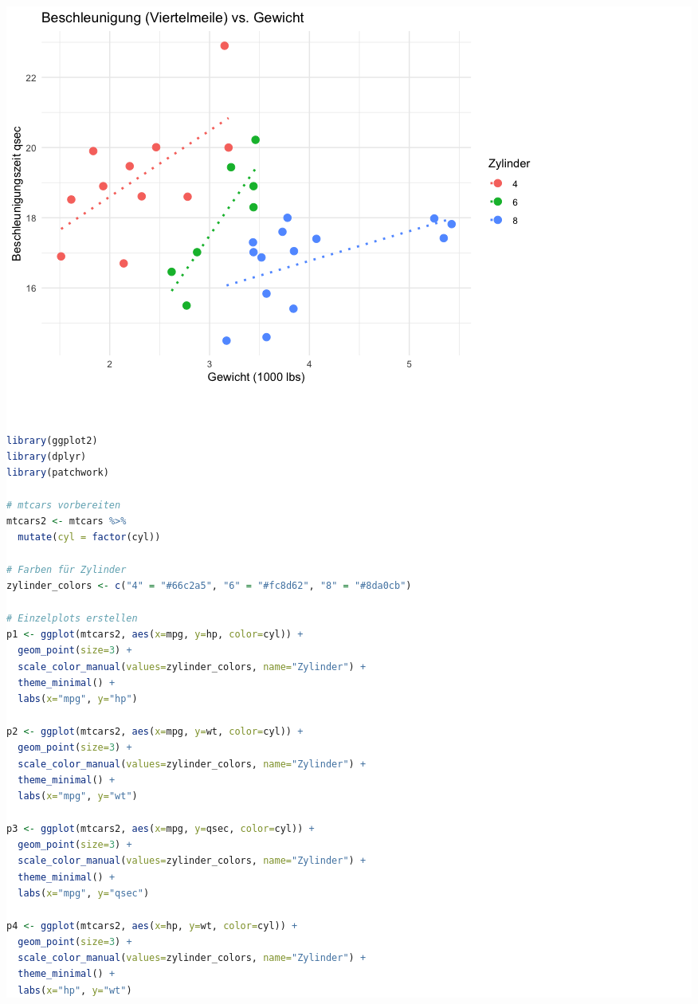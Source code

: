 ![](Verbrauchs-und-Leistungsanalyse-mtcars_files/figure-markdown_github/unnamed-chunk-13-1.png)

<br>

``` r
library(ggplot2)
library(dplyr)
library(patchwork)

# mtcars vorbereiten
mtcars2 <- mtcars %>% 
  mutate(cyl = factor(cyl))

# Farben für Zylinder
zylinder_colors <- c("4" = "#66c2a5", "6" = "#fc8d62", "8" = "#8da0cb")

# Einzelplots erstellen
p1 <- ggplot(mtcars2, aes(x=mpg, y=hp, color=cyl)) +
  geom_point(size=3) +
  scale_color_manual(values=zylinder_colors, name="Zylinder") +
  theme_minimal() +
  labs(x="mpg", y="hp")

p2 <- ggplot(mtcars2, aes(x=mpg, y=wt, color=cyl)) +
  geom_point(size=3) +
  scale_color_manual(values=zylinder_colors, name="Zylinder") +
  theme_minimal() +
  labs(x="mpg", y="wt")

p3 <- ggplot(mtcars2, aes(x=mpg, y=qsec, color=cyl)) +
  geom_point(size=3) +
  scale_color_manual(values=zylinder_colors, name="Zylinder") +
  theme_minimal() +
  labs(x="mpg", y="qsec")

p4 <- ggplot(mtcars2, aes(x=hp, y=wt, color=cyl)) +
  geom_point(size=3) +
  scale_color_manual(values=zylinder_colors, name="Zylinder") +
  theme_minimal() +
  labs(x="hp", y="wt")
```